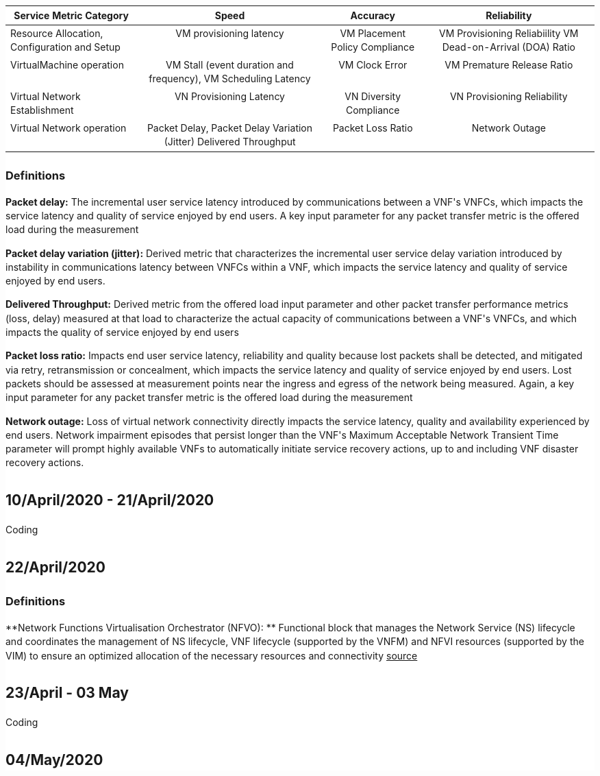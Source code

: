 | **Service Metric Category** | **Speed** | **Accuracy** | **Reliability**| 
| ------------- |:-------------:| :-------------:| :-------------:| 
| Resource Allocation, Configuration and Setup | VM provisioning latency | VM Placement Policy Compliance | VM Provisioning Reliabiility  VM Dead-on-Arrival (DOA) Ratio |
| VirtualMachine operation   | VM Stall (event duration and frequency), VM Scheduling Latency  |  VM Clock Error  | VM Premature Release Ratio |
| Virtual Network Establishment | VN Provisioning Latency | VN Diversity Compliance | VN Provisioning Reliability |
| Virtual Network operation | Packet Delay, Packet Delay Variation (Jitter) Delivered Throughput | Packet Loss Ratio | Network Outage |

### Definitions 

**Packet delay:** The incremental user service latency introduced by communications between a VNF's VNFCs, which impacts the service latency and quality of service enjoyed by end users. A key input parameter for any packet transfer metric is the offered load during the measurement

**Packet delay variation (jitter):** Derived metric that characterizes the incremental user service delay variation introduced by instability in communications latency between VNFCs within a VNF, which impacts the service latency and quality of service enjoyed by end users. 

**Delivered Throughput:**  Derived metric from the offered load input parameter and other packet transfer performance metrics (loss, delay) measured at that load to characterize the actual capacity of communications between a VNF's VNFCs, and which impacts the quality of service enjoyed by end users 

**Packet loss ratio:** Impacts end user service latency, reliability and quality because lost packets shall be detected, and mitigated via retry, retransmission or concealment, which impacts the service latency and quality of service enjoyed by end users. Lost packets should be assessed at measurement points near the ingress and egress of the network being measured. Again, a key input parameter for any packet transfer metric is the offered load during the measurement

**Network outage:** Loss of virtual network connectivity directly impacts the service latency, quality and availability experienced by end users. Network impairment episodes that persist longer than the VNF's Maximum Acceptable Network Transient Time parameter will prompt highly available VNFs to automatically initiate service recovery actions, up to and including VNF disaster recovery actions. 

## 10/April/2020 - 21/April/2020
Coding

## 22/April/2020

### Definitions 
**Network Functions Virtualisation Orchestrator (NFVO): ** Functional block that manages the Network Service (NS) lifecycle and coordinates the management of NS lifecycle, VNF lifecycle (supported by the VNFM) and NFVI resources (supported by the VIM) to ensure an optimized allocation of the necessary resources and connectivity [source](https://www.etsi.org/deliver/etsi_gs/NFV/001_099/003/01.04.01_60/gs_NFV003v010401p.pdf)

## 23/April - 03 May
Coding

## 04/May/2020
